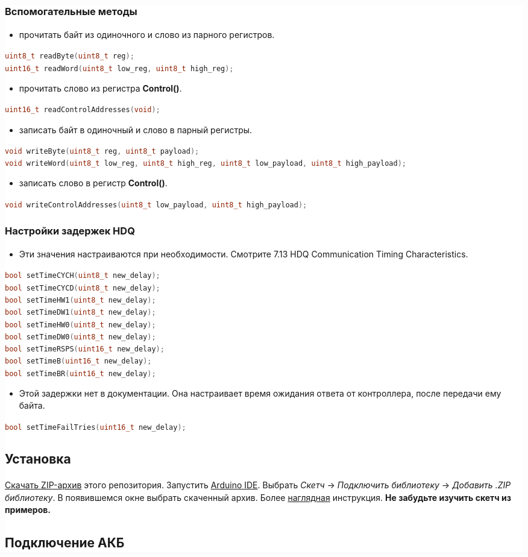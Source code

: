 ### Вспомогательные методы
* прочитать байт из одиночного и слово из парного регистров.
```C++
uint8_t readByte(uint8_t reg);
uint16_t readWord(uint8_t low_reg, uint8_t high_reg);
```
* прочитать слово из регистра **Control()**.
```C++
uint16_t readControlAddresses(void);
```
* записать байт в одиночный и слово в парный регистры.
```C++
void writeByte(uint8_t reg, uint8_t payload);
void writeWord(uint8_t low_reg, uint8_t high_reg, uint8_t low_payload, uint8_t high_payload);
```
* записать слово в регистр **Control()**.
```C++
void writeControlAddresses(uint8_t low_payload, uint8_t high_payload);
```

### Настройки задержек HDQ
* Эти значения настраиваются при необходимости. Смотрите 7.13 HDQ Communication Timing Characteristics.
```C++
bool setTimeCYCH(uint8_t new_delay);
bool setTimeCYCD(uint8_t new_delay);
bool setTimeHW1(uint8_t new_delay);
bool setTimeDW1(uint8_t new_delay);
bool setTimeHW0(uint8_t new_delay);
bool setTimeDW0(uint8_t new_delay);
bool setTimeRSPS(uint16_t new_delay);
bool setTimeB(uint16_t new_delay);
bool setTimeBR(uint16_t new_delay);
```
* Этой задержки нет в документации. Она настраивает время ожидания ответа от контроллера, после передачи ему байта.
```C++
bool setTimeFailTries(uint16_t new_delay);
```

## Установка
[Скачать ZIP-архив](https://github.com/S-LABc/HDQBATT/archive/refs/heads/main.zip) этого репозитория. Запустить [Arduino IDE](https://www.arduino.cc/en/software). Выбрать *Скетч* -> *Подключить библиотеку* -> *Добавить .ZIP библиотеку*. В появившемся окне выбрать скаченный архив. Более [наглядная](https://wiki.iarduino.ru/page/Installing_libraries) инструкция. **Не забудьте изучить скетч из примеров.**

## Подключение АКБ